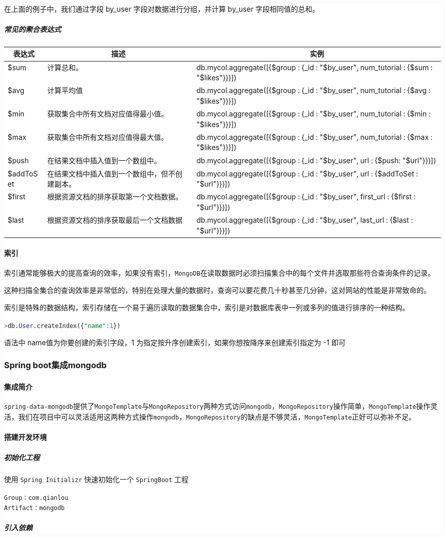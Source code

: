 在上面的例子中，我们通过字段 by_user 字段对数据进行分组，并计算 by_user 字段相同值的总和。

##### 常见的聚合表达式

| **表达式** | **描述**                                       | **实例**                                                     |
| ---------- | ---------------------------------------------- | ------------------------------------------------------------ |
| $sum       | 计算总和。                                     | db.mycol.aggregate([{$group : {_id : "$by_user", num_tutorial : {$sum : "$likes"}}}]) |
| $avg       | 计算平均值                                     | db.mycol.aggregate([{$group : {_id : "$by_user", num_tutorial : {$avg : "$likes"}}}]) |
| $min       | 获取集合中所有文档对应值得最小值。             | db.mycol.aggregate([{$group : {_id : "$by_user", num_tutorial : {$min : "$likes"}}}]) |
| $max       | 获取集合中所有文档对应值得最大值。             | db.mycol.aggregate([{$group : {_id : "$by_user", num_tutorial : {$max : "$likes"}}}]) |
| $push      | 在结果文档中插入值到一个数组中。               | db.mycol.aggregate([{$group : {_id : "$by_user", url : {$push: "$url"}}}]) |
| $addToSet  | 在结果文档中插入值到一个数组中，但不创建副本。 | db.mycol.aggregate([{$group : {_id : "$by_user", url : {$addToSet : "$url"}}}]) |
| $first     | 根据资源文档的排序获取第一个文档数据。         | db.mycol.aggregate([{$group : {_id : "$by_user", first_url : {$first : "$url"}}}]) |
| $last      | 根据资源文档的排序获取最后一个文档数据         | db.mycol.aggregate([{$group : {_id : "$by_user", last_url : {$last : "$url"}}}]) |



#### 索引

索引通常能够极大的提高查询的效率，如果没有索引，`MongoDB`在读取数据时必须扫描集合中的每个文件并选取那些符合查询条件的记录。

这种扫描全集合的查询效率是非常低的，特别在处理大量的数据时，查询可以要花费几十秒甚至几分钟，这对网站的性能是非常致命的。

索引是特殊的数据结构，索引存储在一个易于遍历读取的数据集合中，索引是对数据库表中一列或多列的值进行排序的一种结构。

```sql
>db.User.createIndex({"name":1})
```

语法中 name值为你要创建的索引字段，1 为指定按升序创建索引，如果你想按降序来创建索引指定为 -1 即可



### Spring boot集成mongodb

#### 集成简介

`spring-data-mongodb`提供了`MongoTemplate`与`MongoRepository`两种方式访问`mongodb`，`MongoRepository`操作简单，`MongoTemplate`操作灵活，我们在项目中可以灵活适用这两种方式操作`mongodb`，`MongoRepository`的缺点是不够灵活，`MongoTemplate`正好可以弥补不足。

#### 搭建开发环境

##### 初始化工程

使用 `Spring Initializr` 快速初始化一个 `SpringBoot` 工程

```
Group：com.qianlou
Artifact：mongodb
```

##### 引入依赖
